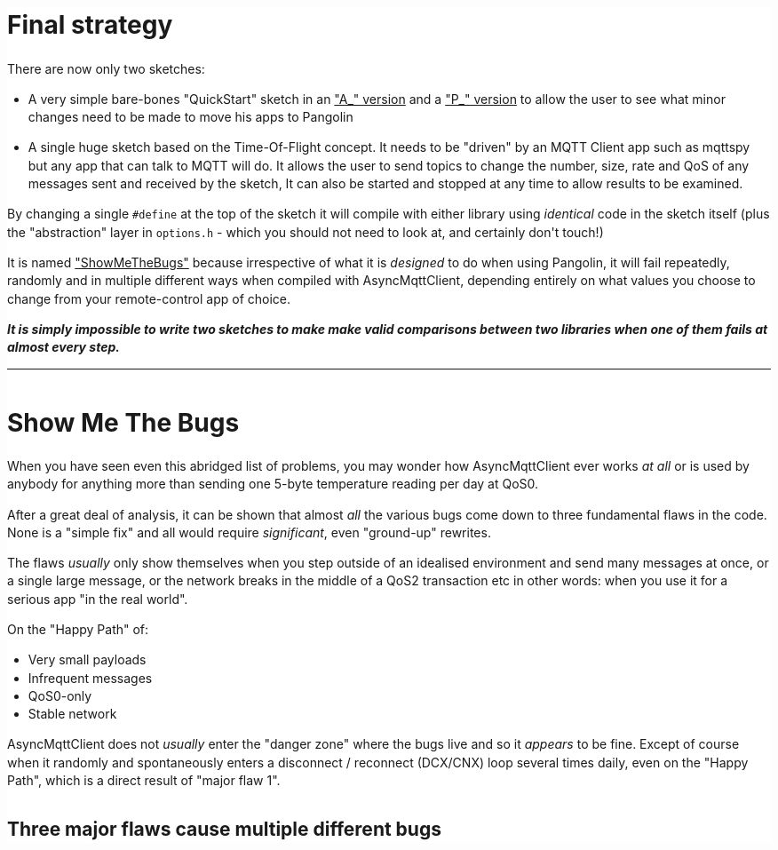 # Final strategy

There are now only two sketches:

* A very simple bare-bones "QuickStart" sketch in an ["A_" version](../examples/QuickStart_P/QuickStart_P.ino) and a ["P_" version](../examples/QuickStart_P/QuickStart_P.ino) to allow the user to see what minor changes need to be made to move his apps to Pangolin

* A single huge sketch based on the Time-Of-Flight concept. It needs to be "driven" by an MQTT Client app such as mqttspy but any app that can talk to MQTT will do. It allows the user to send topics to change the number, size, rate and QoS of any messages sent and received by the sketch, It can also be started and stopped at any time to allow results to be examined.

By changing a single `#define` at the top of the sketch it will compile with either library using *identical* code in the sketch itself (plus the "abstraction" layer in `options.h` - which you should not need to look at, and certainly don't touch!)

It is named ["ShowMeTheBugs"](../examples/ShowMeTheBugs/ShowMeTheBugs.ino) because irrespective of what it is *designed* to do when using Pangolin, it will fail repeatedly, randomly and in multiple different ways when compiled with AsyncMqttClient, depending entirely on what values you choose to change from your remote-control app of choice.

***It is simply impossible to write two sketches to make make valid comparisons between two libraries when one of them fails at almost every step.***

---

# Show Me The Bugs

When you have seen even this abridged list of problems, you may wonder how AsyncMqttClient ever works *at all* or is used by anybody for anything more than sending one 5-byte temperature reading per day at QoS0.

After a great deal of analysis, it can be shown that almost *all* the various bugs come down to three fundamental flaws in the code. None is a "simple fix" and all would require *significant*, even "ground-up" rewrites.

The flaws *usually* only show themselves when you step outside of an idealised environment and send many messages at once, or a single large message, or the network breaks in the middle of a QoS2 transaction etc in other words: when you use it for a serious app "in the real world".

On the "Happy Path" of:

* Very small payloads
* Infrequent messages
* QoS0-only
* Stable network

AsyncMqttClient does not *usually* enter the "danger zone" where the bugs live and so it *appears* to be fine. Except of course when it randomly and spontaneously enters a disconnect / reconnect (DCX/CNX) loop several times daily, even on the "Happy Path", which is a direct result of "major flaw 1".

## Three major flaws cause multiple different bugs
